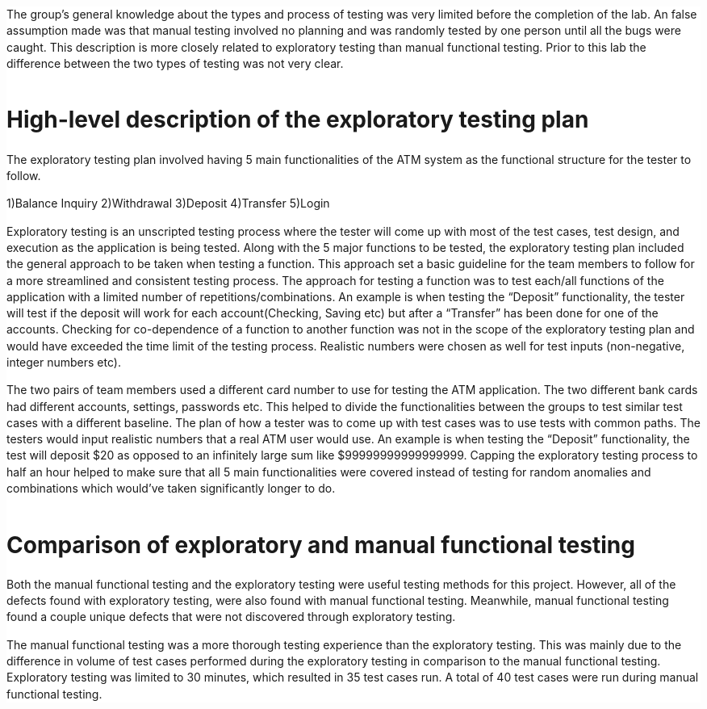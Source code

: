 
The group’s general knowledge about the types and process of testing was very limited before the completion of the lab. An false assumption made was that manual testing involved no planning and was randomly tested by one person until all the bugs were caught. This description is more closely related to exploratory testing than manual functional testing. Prior to this lab the difference between the two types of testing was not very clear.


# High-level description of the exploratory testing plan 


The exploratory testing plan involved having 5 main functionalities of the ATM system as the functional structure for the tester to follow.


1)Balance Inquiry
2)Withdrawal
3)Deposit
4)Transfer
5)Login


Exploratory testing is an unscripted testing process where the tester will come up with most of the test cases, test design, and execution as the application is being tested. Along with the 5 major functions to be tested, the exploratory testing plan included the general approach to be taken when testing a function. This approach set a basic guideline for the team members to follow for a more streamlined and consistent testing process. The approach for testing a function was to test each/all functions of the application with a limited number of repetitions/combinations. An example is when testing the “Deposit” functionality, the tester will test if the deposit will work for each account(Checking, Saving etc) but after a “Transfer” has been done for one of the accounts. Checking for co-dependence of a function to another function was not in the scope of the exploratory testing plan and would have exceeded the time limit of the testing process. Realistic numbers were chosen as well for test inputs (non-negative, integer numbers etc).


The two pairs of team members used a different card number to use for testing the ATM application. The two different bank cards had different accounts, settings, passwords etc. This helped to divide the functionalities between the groups to test similar test cases with a different baseline. The plan of how a tester was to come up with test cases was to use tests with common paths. The testers would input realistic numbers that a real ATM user would use. An example is when testing the “Deposit” functionality, the test will deposit $20 as opposed to an infinitely large sum like $99999999999999999. Capping the exploratory testing process to half an hour helped to make sure that all 5 main functionalities were covered instead of testing for random anomalies and combinations which would’ve taken significantly longer to do.



# Comparison of exploratory and manual functional testing

Both the manual functional testing and the exploratory testing were useful testing methods for this project. However, all of the defects found with exploratory testing, were also found with manual functional testing. Meanwhile, manual functional testing found a couple unique defects that were not discovered through exploratory testing.


The manual functional testing was a more thorough testing experience than the exploratory testing. This was mainly due to the difference in volume of test cases performed during the exploratory testing in comparison to the manual functional testing. Exploratory testing was limited to 30 minutes, which resulted in 35 test cases run. A total of 40 test cases were run during manual functional testing. 
